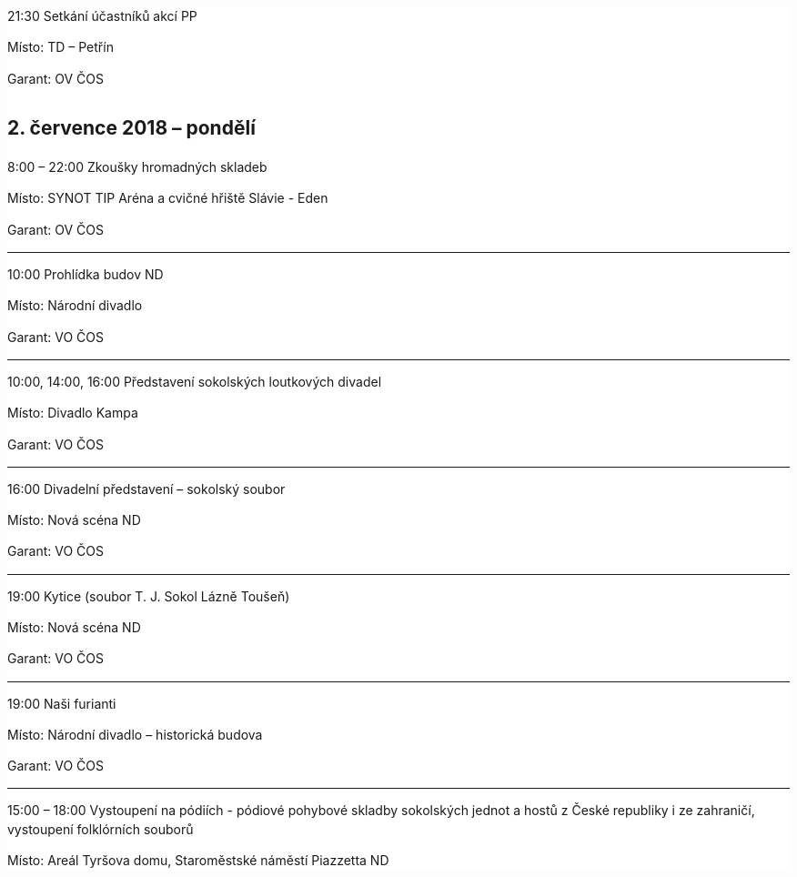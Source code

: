 
21:30 Setkání účastníků akcí PP

Místo: TD – Petřín

Garant: OV ČOS


## 2. července 2018 – pondělí

8:00 – 22:00 Zkoušky hromadných skladeb

Místo: SYNOT TIP Aréna a cvičné hřiště Slávie - Eden

Garant: OV ČOS

---

10:00 Prohlídka budov ND

Místo: Národní divadlo

Garant: VO ČOS

---

10:00, 14:00, 16:00 Představení sokolských loutkových divadel

Místo: Divadlo Kampa

Garant: VO ČOS

---

16:00 Divadelní představení – sokolský soubor

Místo: Nová scéna ND

Garant: VO ČOS

---

19:00 Kytice (soubor T. J. Sokol Lázně Toušeň)

Místo: Nová scéna ND 

Garant: VO ČOS

---

19:00 Naši furianti

Místo: Národní divadlo – historická budova 

Garant: VO ČOS

---

15:00 – 18:00 Vystoupení na pódiích - pódiové pohybové skladby sokolských jednot a hostů z České republiky i ze zahraničí, vystoupení folklórních souborů 

Místo: Areál Tyršova domu, Staroměstské náměstí Piazzetta ND
